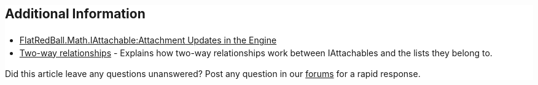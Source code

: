 ## Additional Information

-   [FlatRedBall.Math.IAttachable:Attachment Updates in the Engine](/frb/docs/index.php?title=FlatRedBall.Math.IAttachable:Attachment_Updates_in_the_Engine.md "FlatRedBall.Math.IAttachable:Attachment Updates in the Engine")
-   [Two-way relationships](/frb/docs/index.php?title=FlatRedBall.Math.AttachableList#Two_Way_Relationships.md "FlatRedBall.Math.AttachableList") - Explains how two-way relationships work between IAttachables and the lists they belong to.

Did this article leave any questions unanswered? Post any question in our [forums](/frb/forum/.md) for a rapid response.
